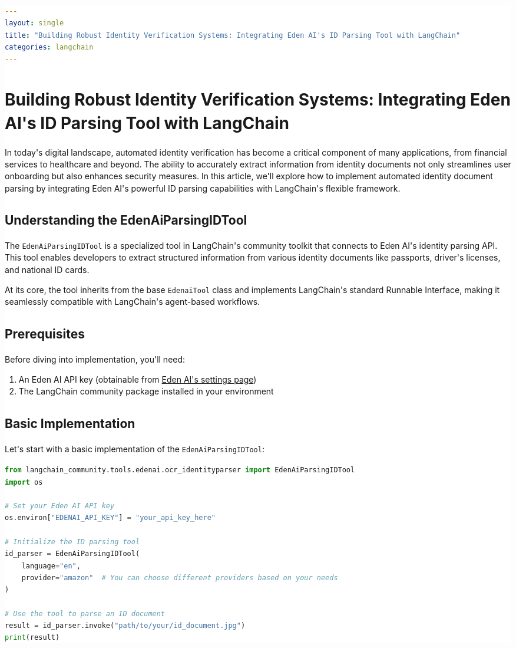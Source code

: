 ```yaml
---
layout: single
title: "Building Robust Identity Verification Systems: Integrating Eden AI's ID Parsing Tool with LangChain"
categories: langchain
---
```

# Building Robust Identity Verification Systems: Integrating Eden AI's ID Parsing Tool with LangChain

In today's digital landscape, automated identity verification has become a critical component of many applications, from financial services to healthcare and beyond. The ability to accurately extract information from identity documents not only streamlines user onboarding but also enhances security measures. In this article, we'll explore how to implement automated identity document parsing by integrating Eden AI's powerful ID parsing capabilities with LangChain's flexible framework.

## Understanding the EdenAiParsingIDTool

The `EdenAiParsingIDTool` is a specialized tool in LangChain's community toolkit that connects to Eden AI's identity parsing API. This tool enables developers to extract structured information from various identity documents like passports, driver's licenses, and national ID cards.

At its core, the tool inherits from the base `EdenaiTool` class and implements LangChain's standard Runnable Interface, making it seamlessly compatible with LangChain's agent-based workflows.

## Prerequisites

Before diving into implementation, you'll need:

1. An Eden AI API key (obtainable from [Eden AI's settings page](https://app.edenai.run/admin/account/settings))
2. The LangChain community package installed in your environment

## Basic Implementation

Let's start with a basic implementation of the `EdenAiParsingIDTool`:

```python
from langchain_community.tools.edenai.ocr_identityparser import EdenAiParsingIDTool
import os

# Set your Eden AI API key
os.environ["EDENAI_API_KEY"] = "your_api_key_here"

# Initialize the ID parsing tool
id_parser = EdenAiParsingIDTool(
    language="en",
    provider="amazon"  # You can choose different providers based on your needs
)

# Use the tool to parse an ID document
result = id_parser.invoke("path/to/your/id_document.jpg")
print(result)
```
